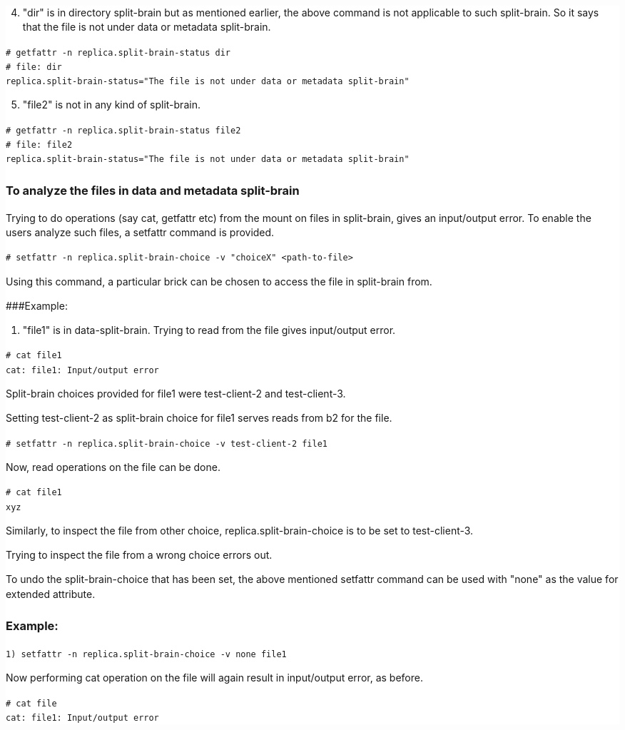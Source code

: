 4) "dir" is in directory split-brain but as mentioned earlier, the above command is not applicable to such split-brain. So it says that the file is not under data or metadata split-brain.
~~~
# getfattr -n replica.split-brain-status dir
# file: dir
replica.split-brain-status="The file is not under data or metadata split-brain"
~~~

5) "file2" is not in any kind of split-brain.
~~~
# getfattr -n replica.split-brain-status file2
# file: file2
replica.split-brain-status="The file is not under data or metadata split-brain"
~~~

### To analyze the files in data and metadata split-brain
Trying to do operations (say cat, getfattr etc) from the mount on files in split-brain, gives an input/output error. To enable the users analyze such files, a setfattr command is provided.

~~~
# setfattr -n replica.split-brain-choice -v "choiceX" <path-to-file>
~~~
Using this command, a particular brick can be chosen to access the file in split-brain from.

###Example:
1) "file1" is in data-split-brain. Trying to read from the file gives input/output error.
~~~
# cat file1
cat: file1: Input/output error
~~~
Split-brain choices provided for file1 were test-client-2 and test-client-3.

Setting test-client-2 as split-brain choice for file1 serves reads from b2 for the file.
~~~
# setfattr -n replica.split-brain-choice -v test-client-2 file1
~~~
Now, read operations on the file can be done.
~~~
# cat file1
xyz
~~~
Similarly, to inspect the file from other choice, replica.split-brain-choice is to be set to test-client-3.

Trying to inspect the file from a wrong choice errors out.

To undo the split-brain-choice that has been set, the above mentioned setfattr command can be used 
with "none" as the value for extended attribute.

### Example:
~~~
1) setfattr -n replica.split-brain-choice -v none file1
~~~
Now performing cat operation on the file will again result in input/output error, as before.
~~~
# cat file
cat: file1: Input/output error
~~~
